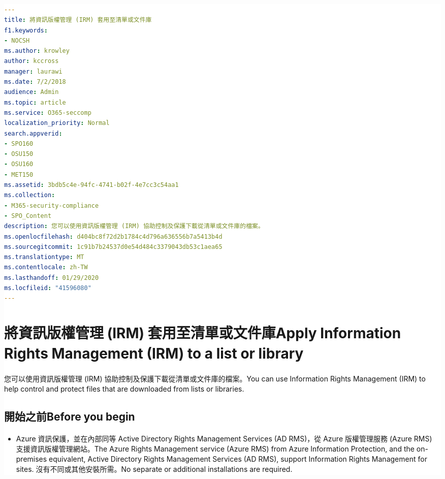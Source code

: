 ```yaml
---
title: 將資訊版權管理 (IRM) 套用至清單或文件庫
f1.keywords:
- NOCSH
ms.author: krowley
author: kccross
manager: laurawi
ms.date: 7/2/2018
audience: Admin
ms.topic: article
ms.service: O365-seccomp
localization_priority: Normal
search.appverid:
- SPO160
- OSU150
- OSU160
- MET150
ms.assetid: 3bdb5c4e-94fc-4741-b02f-4e7cc3c54aa1
ms.collection:
- M365-security-compliance
- SPO_Content
description: 您可以使用資訊版權管理 (IRM) 協助控制及保護下載從清單或文件庫的檔案。
ms.openlocfilehash: d404bc8f72d2b1784c4d796a636556b7a5413b4d
ms.sourcegitcommit: 1c91b7b24537d0e54d484c3379043db53c1aea65
ms.translationtype: MT
ms.contentlocale: zh-TW
ms.lasthandoff: 01/29/2020
ms.locfileid: "41596080"
---
```

# <a name="apply-information-rights-management-irm-to-a-list-or-library"></a><span data-ttu-id="d40c1-103">將資訊版權管理 (IRM) 套用至清單或文件庫</span><span class="sxs-lookup"><span data-stu-id="d40c1-103">Apply Information Rights Management (IRM) to a list or library</span></span>

<span data-ttu-id="d40c1-104">您可以使用資訊版權管理 (IRM) 協助控制及保護下載從清單或文件庫的檔案。</span><span class="sxs-lookup"><span data-stu-id="d40c1-104">You can use Information Rights Management (IRM) to help control and protect files that are downloaded from lists or libraries.</span></span>
  
## <a name="before-you-begin"></a><span data-ttu-id="d40c1-105">開始之前</span><span class="sxs-lookup"><span data-stu-id="d40c1-105">Before you begin</span></span>

- <span data-ttu-id="d40c1-106">Azure 資訊保護，並在內部同等 Active Directory Rights Management Services (AD RMS)，從 Azure 版權管理服務 (Azure RMS) 支援資訊版權管理網站。</span><span class="sxs-lookup"><span data-stu-id="d40c1-106">The Azure Rights Management service (Azure RMS) from Azure Information Protection, and the on-premises equivalent, Active Directory Rights Management Services (AD RMS), support Information Rights Management for sites.</span></span> <span data-ttu-id="d40c1-107">沒有不同或其他安裝所需。</span><span class="sxs-lookup"><span data-stu-id="d40c1-107">No separate or additional installations are required.</span></span>
    